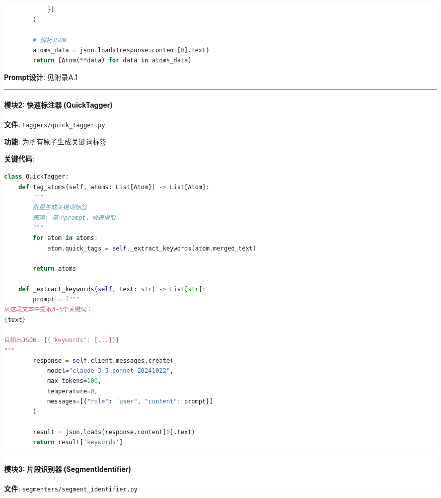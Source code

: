 ```python
            }]
        )

        # 解析JSON
        atoms_data = json.loads(response.content[0].text)
        return [Atom(**data) for data in atoms_data]
```

**Prompt设计**: 见附录A.1

---

#### 模块2: 快速标注器 (QuickTagger)

**文件**: `taggers/quick_tagger.py`

**功能**: 为所有原子生成关键词标签

**关键代码**:
```python
class QuickTagger:
    def tag_atoms(self, atoms: List[Atom]) -> List[Atom]:
        """
        批量生成关键词标签
        策略: 简单prompt，快速提取
        """
        for atom in atoms:
            atom.quick_tags = self._extract_keywords(atom.merged_text)

        return atoms

    def _extract_keywords(self, text: str) -> List[str]:
        prompt = f"""
从这段文本中提取3-5个关键词：
{text}

只输出JSON: {{"keywords": [...]}}
"""
        response = self.client.messages.create(
            model="claude-3-5-sonnet-20241022",
            max_tokens=100,
            temperature=0,
            messages=[{"role": "user", "content": prompt}]
        )

        result = json.loads(response.content[0].text)
        return result['keywords']
```

---

#### 模块3: 片段识别器 (SegmentIdentifier)

**文件**: `segmenters/segment_identifier.py`
